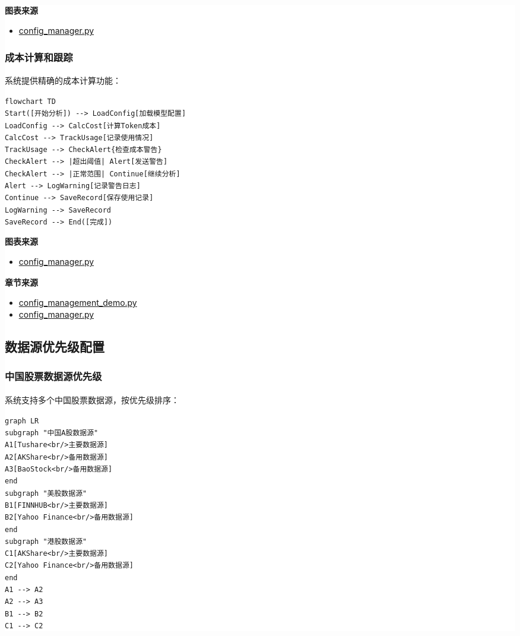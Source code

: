 **图表来源**
- [config_manager.py](file://tradingagents/config/config_manager.py#L290-L320)

### 成本计算和跟踪

系统提供精确的成本计算功能：

```mermaid
flowchart TD
Start([开始分析]) --> LoadConfig[加载模型配置]
LoadConfig --> CalcCost[计算Token成本]
CalcCost --> TrackUsage[记录使用情况]
TrackUsage --> CheckAlert{检查成本警告}
CheckAlert --> |超出阈值| Alert[发送警告]
CheckAlert --> |正常范围| Continue[继续分析]
Alert --> LogWarning[记录警告日志]
Continue --> SaveRecord[保存使用记录]
LogWarning --> SaveRecord
SaveRecord --> End([完成])
```

**图表来源**
- [config_manager.py](file://tradingagents/config/config_manager.py#L500-L600)

**章节来源**
- [config_management_demo.py](file://examples/config_management_demo.py#L25-L100)
- [config_manager.py](file://tradingagents/config/config_manager.py#L25-L150)

## 数据源优先级配置

### 中国股票数据源优先级

系统支持多个中国股票数据源，按优先级排序：

```mermaid
graph LR
subgraph "中国A股数据源"
A1[Tushare<br/>主要数据源]
A2[AKShare<br/>备用数据源]
A3[BaoStock<br/>备用数据源]
end
subgraph "美股数据源"
B1[FINNHUB<br/>主要数据源]
B2[Yahoo Finance<br/>备用数据源]
end
subgraph "港股数据源"
C1[AKShare<br/>主要数据源]
C2[Yahoo Finance<br/>备用数据源]
end
A1 --> A2
A2 --> A3
B1 --> B2
C1 --> C2
```
